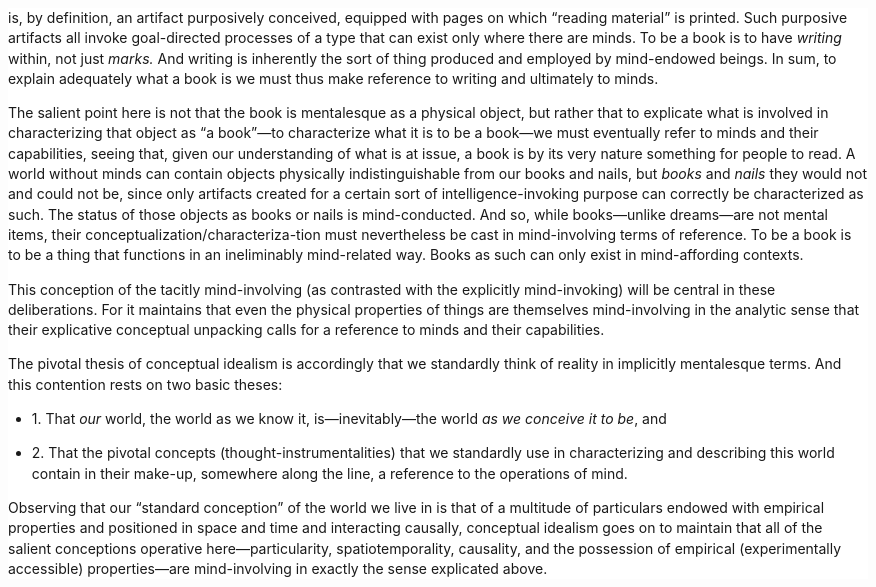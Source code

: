is, by definition, an artifact purposively conceived, equipped with
pages on which “reading material” is printed. Such purposive artifacts
all invoke goal-directed processes of a type that can exist only where
there are minds. To be a book is to have <span
style="font-style:italic;">writing</span> within, not just <span
style="font-style:italic;">marks.</span> And writing is inherently the
sort of thing produced and employed by mind-endowed beings. In sum, to
explain adequately what a book is we must thus make reference to writing
and ultimately to minds.

The salient point here is not that the book is mentalesque as a physical
object, but rather that to explicate what is involved in characterizing
that object as “a book”—to characterize what it is to be a book—we must
eventually refer to minds and their capabilities, seeing that, given our
understanding of what is at issue, a book is by its very nature
something for people to read. A world without minds can contain objects
physically indistinguishable from our books and nails, but <span
style="font-style:italic;">books</span> and <span
style="font-style:italic;">nails</span> they would not and could not be,
since only artifacts created for a certain sort of intelligence-invoking
purpose can correctly be characterized as such. The status of those
objects as books or nails is mind-conducted. And so, while books—unlike
dreams—are not mental items, their conceptualization/characteriza-tion
must nevertheless be cast in mind-involving terms of reference. To be a
book is to be a thing that functions in an ineliminably mind-related
way. Books as such can only exist in mind-affording contexts.

This conception of the tacitly mind-involving (as contrasted with the
explicitly mind-invoking) will be central in these deliberations. For it
maintains that even the physical properties of things are themselves
mind-involving in the analytic sense that their explicative conceptual
unpacking calls for a reference to minds and their capabilities.

The pivotal thesis of conceptual idealism is accordingly that we
standardly think of reality in implicitly mentalesque terms. And this
contention rests on two basic theses:

-   1\. That <span style="font-style:italic;">our</span> world, the
    world as we know it, is—inevitably—the world <span
    style="font-style:italic;">as we conceive it to be</span>, and

-   2\. That the pivotal concepts (thought-instrumentalities) that we
    standardly use in characterizing and describing this world contain
    in their make-up, somewhere along the line, a reference to the
    operations of mind.

Observing that our “standard conception” of the world we live in is that
of a multitude of particulars endowed with empirical properties and
positioned in space and time and interacting causally, conceptual
idealism goes on to maintain that all of the salient conceptions
operative here—particularity, spatiotemporality, causality, and the
possession of empirical (experimentally accessible) properties—are
mind-involving in exactly the sense explicated above.
